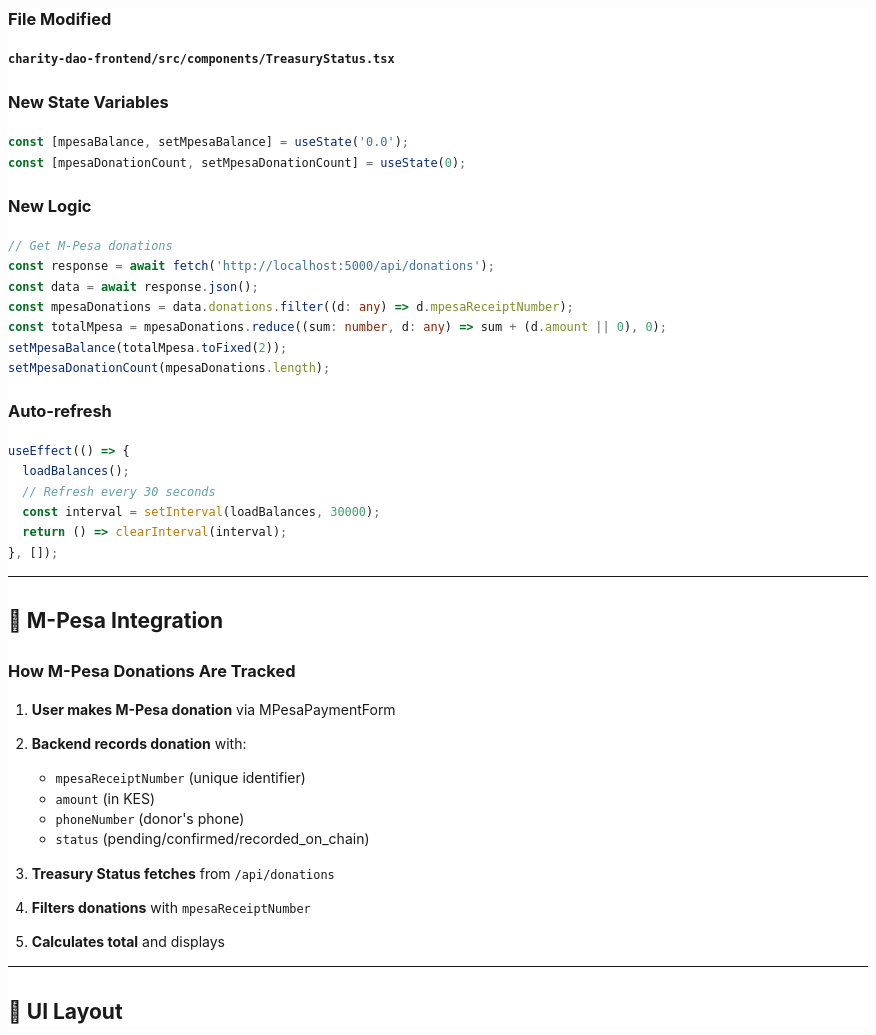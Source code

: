 ### File Modified
**`charity-dao-frontend/src/components/TreasuryStatus.tsx`**

### New State Variables
```typescript
const [mpesaBalance, setMpesaBalance] = useState('0.0');
const [mpesaDonationCount, setMpesaDonationCount] = useState(0);
```

### New Logic
```typescript
// Get M-Pesa donations
const response = await fetch('http://localhost:5000/api/donations');
const data = await response.json();
const mpesaDonations = data.donations.filter((d: any) => d.mpesaReceiptNumber);
const totalMpesa = mpesaDonations.reduce((sum: number, d: any) => sum + (d.amount || 0), 0);
setMpesaBalance(totalMpesa.toFixed(2));
setMpesaDonationCount(mpesaDonations.length);
```

### Auto-refresh
```typescript
useEffect(() => {
  loadBalances();
  // Refresh every 30 seconds
  const interval = setInterval(loadBalances, 30000);
  return () => clearInterval(interval);
}, []);
```

---

## 📱 M-Pesa Integration

### How M-Pesa Donations Are Tracked

1. **User makes M-Pesa donation** via MPesaPaymentForm
2. **Backend records donation** with:
   - `mpesaReceiptNumber` (unique identifier)
   - `amount` (in KES)
   - `phoneNumber` (donor's phone)
   - `status` (pending/confirmed/recorded_on_chain)

3. **Treasury Status fetches** from `/api/donations`
4. **Filters donations** with `mpesaReceiptNumber`
5. **Calculates total** and displays

---

## 🎨 UI Layout
